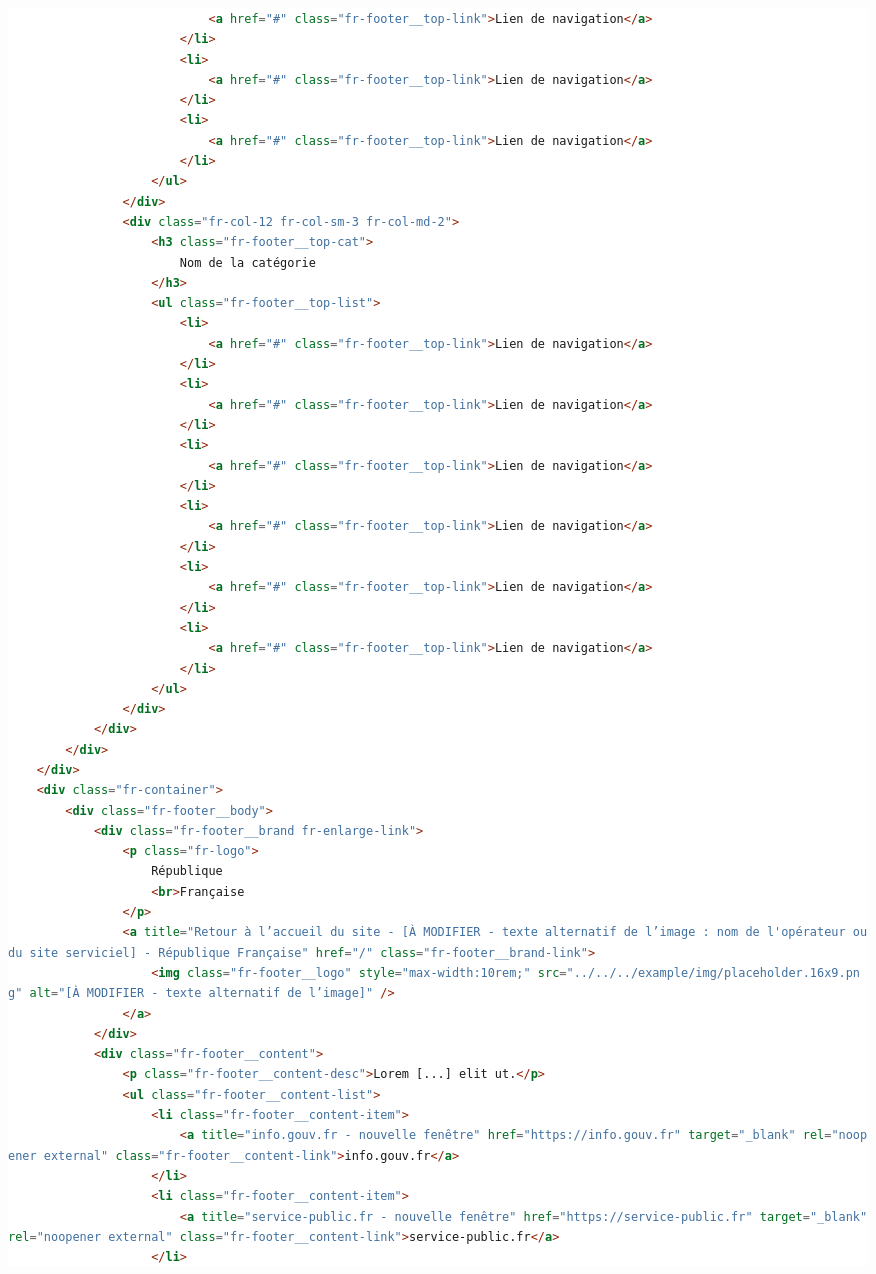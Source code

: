 ```html
                            <a href="#" class="fr-footer__top-link">Lien de navigation</a>
                        </li>
                        <li>
                            <a href="#" class="fr-footer__top-link">Lien de navigation</a>
                        </li>
                        <li>
                            <a href="#" class="fr-footer__top-link">Lien de navigation</a>
                        </li>
                    </ul>
                </div>
                <div class="fr-col-12 fr-col-sm-3 fr-col-md-2">
                    <h3 class="fr-footer__top-cat">
                        Nom de la catégorie
                    </h3>
                    <ul class="fr-footer__top-list">
                        <li>
                            <a href="#" class="fr-footer__top-link">Lien de navigation</a>
                        </li>
                        <li>
                            <a href="#" class="fr-footer__top-link">Lien de navigation</a>
                        </li>
                        <li>
                            <a href="#" class="fr-footer__top-link">Lien de navigation</a>
                        </li>
                        <li>
                            <a href="#" class="fr-footer__top-link">Lien de navigation</a>
                        </li>
                        <li>
                            <a href="#" class="fr-footer__top-link">Lien de navigation</a>
                        </li>
                        <li>
                            <a href="#" class="fr-footer__top-link">Lien de navigation</a>
                        </li>
                    </ul>
                </div>
            </div>
        </div>
    </div>
    <div class="fr-container">
        <div class="fr-footer__body">
            <div class="fr-footer__brand fr-enlarge-link">
                <p class="fr-logo">
                    République
                    <br>Française
                </p>
                <a title="Retour à l’accueil du site - [À MODIFIER - texte alternatif de l’image : nom de l'opérateur ou du site serviciel] - République Française" href="/" class="fr-footer__brand-link">
                    <img class="fr-footer__logo" style="max-width:10rem;" src="../../../example/img/placeholder.16x9.png" alt="[À MODIFIER - texte alternatif de l’image]" />
                </a>
            </div>
            <div class="fr-footer__content">
                <p class="fr-footer__content-desc">Lorem [...] elit ut.</p>
                <ul class="fr-footer__content-list">
                    <li class="fr-footer__content-item">
                        <a title="info.gouv.fr - nouvelle fenêtre" href="https://info.gouv.fr" target="_blank" rel="noopener external" class="fr-footer__content-link">info.gouv.fr</a>
                    </li>
                    <li class="fr-footer__content-item">
                        <a title="service-public.fr - nouvelle fenêtre" href="https://service-public.fr" target="_blank" rel="noopener external" class="fr-footer__content-link">service-public.fr</a>
                    </li>
```